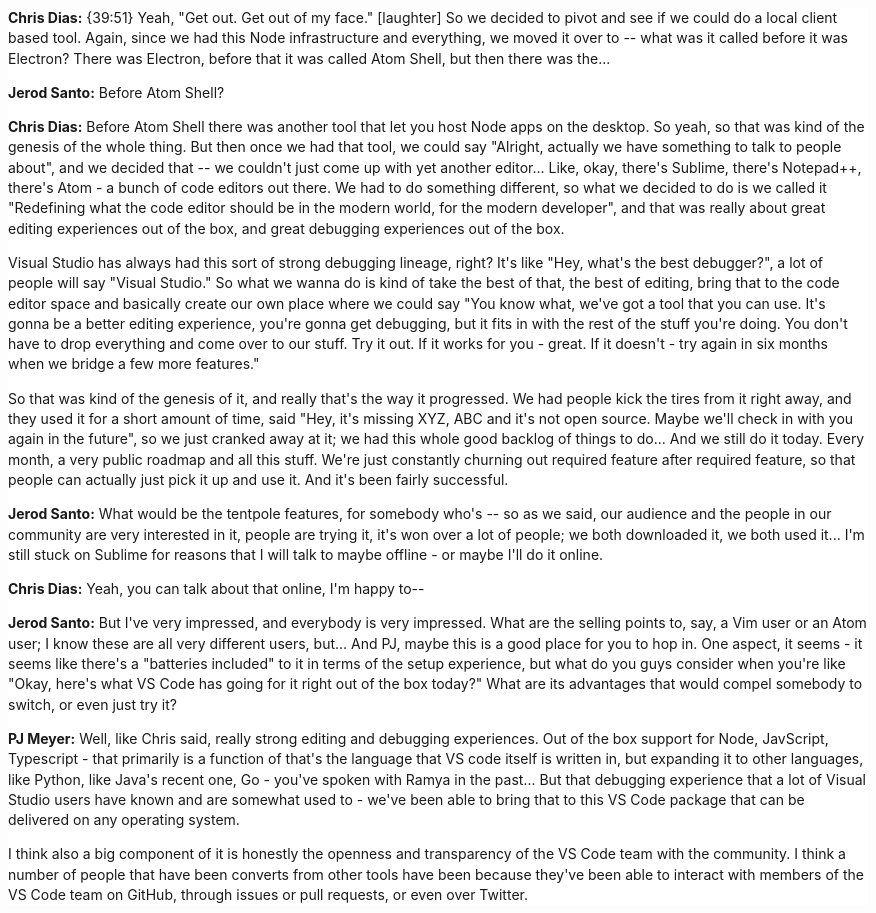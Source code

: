 **Chris Dias:** \{39:51\} Yeah, "Get out. Get out of my face." \[laughter\] So we decided to pivot and see if we could do a local client based tool. Again, since we had this Node infrastructure and everything, we moved it over to -- what was it called before it was Electron? There was Electron, before that it was called Atom Shell, but then there was the...

**Jerod Santo:** Before Atom Shell?

**Chris Dias:** Before Atom Shell there was another tool that let you host Node apps on the desktop. So yeah, so that was kind of the genesis of the whole thing. But then once we had that tool, we could say "Alright, actually we have something to talk to people about", and we decided that -- we couldn't just come up with yet another editor... Like, okay, there's Sublime, there's Notepad++, there's Atom - a bunch of code editors out there. We had to do something different, so what we decided to do is we called it "Redefining what the code editor should be in the modern world, for the modern developer", and that was really about great editing experiences out of the box, and great debugging experiences out of the box.

Visual Studio has always had this sort of strong debugging lineage, right? It's like "Hey, what's the best debugger?", a lot of people will say "Visual Studio." So what we wanna do is kind of take the best of that, the best of editing, bring that to the code editor space and basically create our own place where we could say "You know what, we've got a tool that you can use. It's gonna be a better editing experience, you're gonna get debugging, but it fits in with the rest of the stuff you're doing. You don't have to drop everything and come over to our stuff. Try it out. If it works for you - great. If it doesn't - try again in six months when we bridge a few more features."

So that was kind of the genesis of it, and really that's the way it progressed. We had people kick the tires from it right away, and they used it for a short amount of time, said "Hey, it's missing XYZ, ABC and it's not open source. Maybe we'll check in with you again in the future", so we just cranked away at it; we had this whole good backlog of things to do... And we still do it today. Every month, a very public roadmap and all this stuff. We're just constantly churning out required feature after required feature, so that people can actually just pick it up and use it. And it's been fairly successful.

**Jerod Santo:** What would be the tentpole features, for somebody who's -- so as we said, our audience and the people in our community are very interested in it, people are trying it, it's won over a lot of people; we both downloaded it, we both used it... I'm still stuck on Sublime for reasons that I will talk to maybe offline - or maybe I'll do it online.

**Chris Dias:** Yeah, you can talk about that online, I'm happy to--

**Jerod Santo:** But I've very impressed, and everybody is very impressed. What are the selling points to, say, a Vim user or an Atom user; I know these are all very different users, but... And PJ, maybe this is a good place for you to hop in. One aspect, it seems - it seems like there's a "batteries included" to it in terms of the setup experience, but what do you guys consider when you're like "Okay, here's what VS Code has going for it right out of the box today?" What are its advantages that would compel somebody to switch, or even just try it?

**PJ Meyer:** Well, like Chris said, really strong editing and debugging experiences. Out of the box support for Node, JavScript, Typescript - that primarily is a function of that's the language that VS code itself is written in, but expanding it to other languages, like Python, like Java's recent one, Go - you've spoken with Ramya in the past... But that debugging experience that a lot of Visual Studio users have known and are somewhat used to - we've been able to bring that to this VS Code package that can be delivered on any operating system.

I think also a big component of it is honestly the openness and transparency of the VS Code team with the community. I think a number of people that have been converts from other tools have been because they've been able to interact with members of the VS Code team on GitHub, through issues or pull requests, or even over Twitter.
